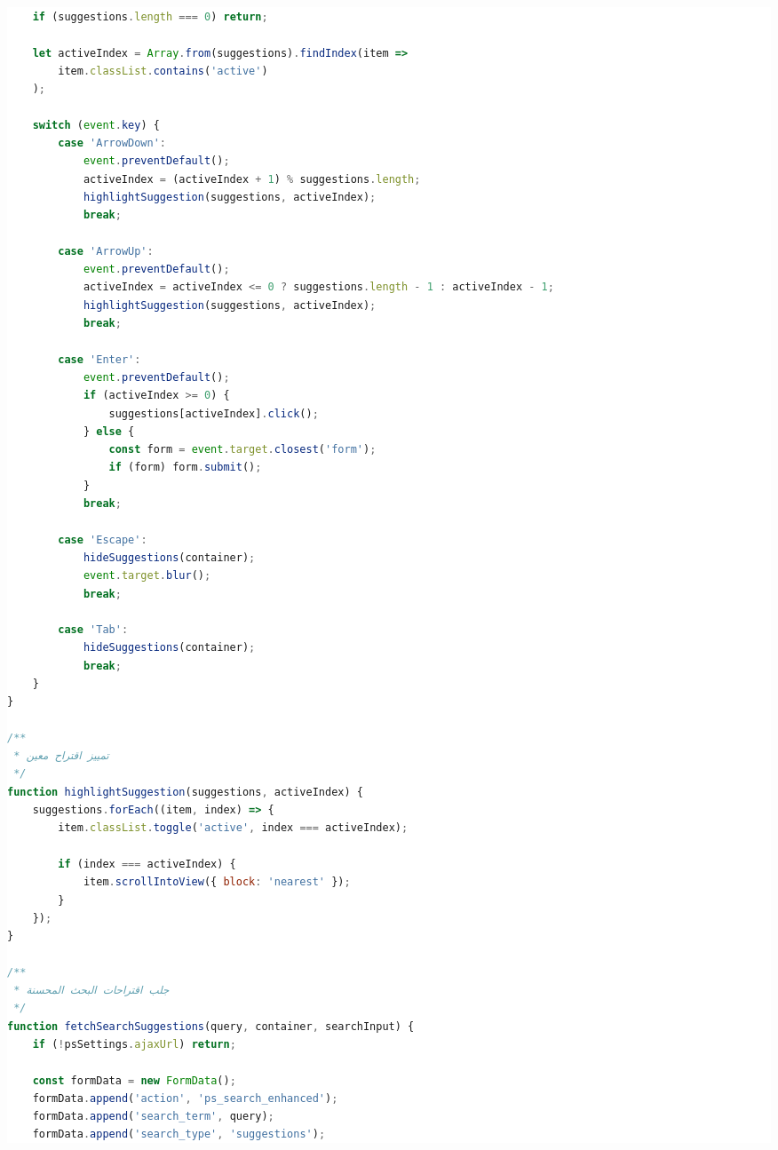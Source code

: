 ```javascript
    if (suggestions.length === 0) return;
    
    let activeIndex = Array.from(suggestions).findIndex(item => 
        item.classList.contains('active')
    );
    
    switch (event.key) {
        case 'ArrowDown':
            event.preventDefault();
            activeIndex = (activeIndex + 1) % suggestions.length;
            highlightSuggestion(suggestions, activeIndex);
            break;
            
        case 'ArrowUp':
            event.preventDefault();
            activeIndex = activeIndex <= 0 ? suggestions.length - 1 : activeIndex - 1;
            highlightSuggestion(suggestions, activeIndex);
            break;
            
        case 'Enter':
            event.preventDefault();
            if (activeIndex >= 0) {
                suggestions[activeIndex].click();
            } else {
                const form = event.target.closest('form');
                if (form) form.submit();
            }
            break;
            
        case 'Escape':
            hideSuggestions(container);
            event.target.blur();
            break;
            
        case 'Tab':
            hideSuggestions(container);
            break;
    }
}

/**
 * تمييز اقتراح معين
 */
function highlightSuggestion(suggestions, activeIndex) {
    suggestions.forEach((item, index) => {
        item.classList.toggle('active', index === activeIndex);
        
        if (index === activeIndex) {
            item.scrollIntoView({ block: 'nearest' });
        }
    });
}

/**
 * جلب اقتراحات البحث المحسنة
 */
function fetchSearchSuggestions(query, container, searchInput) {
    if (!psSettings.ajaxUrl) return;
    
    const formData = new FormData();
    formData.append('action', 'ps_search_enhanced');
    formData.append('search_term', query);
    formData.append('search_type', 'suggestions');
```